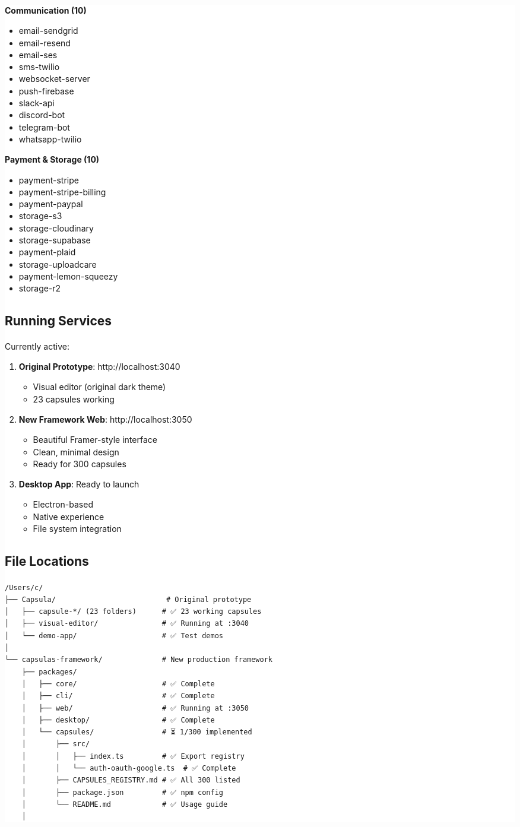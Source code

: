 **Communication (10)**
- email-sendgrid
- email-resend
- email-ses
- sms-twilio
- websocket-server
- push-firebase
- slack-api
- discord-bot
- telegram-bot
- whatsapp-twilio

**Payment & Storage (10)**
- payment-stripe
- payment-stripe-billing
- payment-paypal
- storage-s3
- storage-cloudinary
- storage-supabase
- payment-plaid
- storage-uploadcare
- payment-lemon-squeezy
- storage-r2

## Running Services

Currently active:

1. **Original Prototype**: http://localhost:3040
   - Visual editor (original dark theme)
   - 23 capsules working

2. **New Framework Web**: http://localhost:3050
   - Beautiful Framer-style interface
   - Clean, minimal design
   - Ready for 300 capsules

3. **Desktop App**: Ready to launch
   - Electron-based
   - Native experience
   - File system integration

## File Locations

```
/Users/c/
├── Capsula/                          # Original prototype
│   ├── capsule-*/ (23 folders)      # ✅ 23 working capsules
│   ├── visual-editor/               # ✅ Running at :3040
│   └── demo-app/                    # ✅ Test demos
│
└── capsulas-framework/              # New production framework
    ├── packages/
    │   ├── core/                    # ✅ Complete
    │   ├── cli/                     # ✅ Complete
    │   ├── web/                     # ✅ Running at :3050
    │   ├── desktop/                 # ✅ Complete
    │   └── capsules/                # ⏳ 1/300 implemented
    │       ├── src/
    │       │   ├── index.ts         # ✅ Export registry
    │       │   └── auth-oauth-google.ts  # ✅ Complete
    │       ├── CAPSULES_REGISTRY.md # ✅ All 300 listed
    │       ├── package.json         # ✅ npm config
    │       └── README.md            # ✅ Usage guide
    │
```